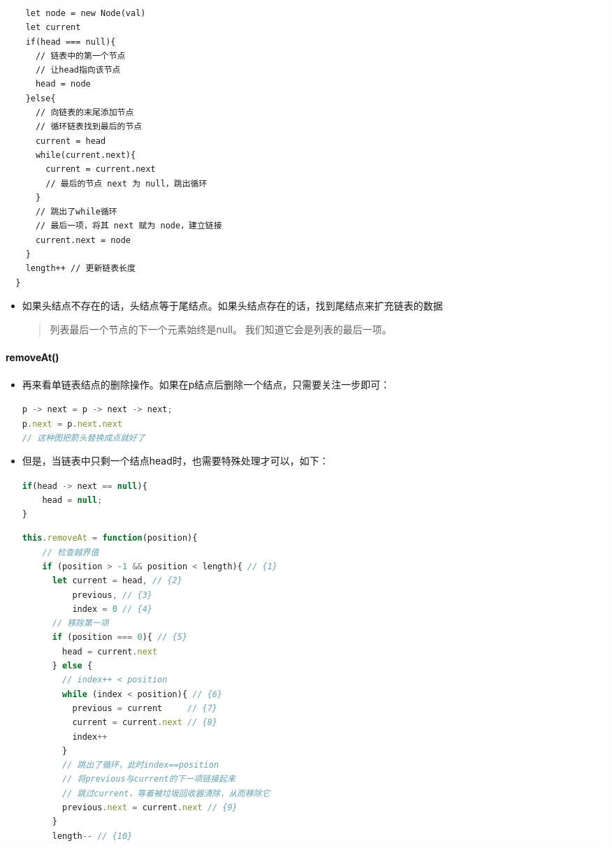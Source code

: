   ```
      let node = new Node(val)
      let current
      if(head === null){
        // 链表中的第一个节点
        // 让head指向该节点
        head = node
      }else{
        // 向链表的末尾添加节点
        // 循环链表找到最后的节点
        current = head
        while(current.next){
          current = current.next
          // 最后的节点 next 为 null，跳出循环
        }
        // 跳出了while循环
        // 最后一项，将其 next 赋为 node，建立链接 
        current.next = node
      }
      length++ // 更新链表长度
    }
  ```

- 如果头结点不存在的话，头结点等于尾结点。如果头结点存在的话，找到尾结点来扩充链表的数据

  > 列表最后一个节点的下一个元素始终是null。 我们知道它会是列表的最后一项。 

#### removeAt()

- 再来看单链表结点的删除操作。如果在p结点后删除一个结点，只需要关注一步即可：

  ```js
  p -> next = p -> next -> next;
  p.next = p.next.next
  // 这种图把箭头替换成点就好了
  ```

- 但是，当链表中只剩一个结点head时，也需要特殊处理才可以，如下：

  ```js
  if(head -> next == null){
      head = null;
  }
  ```

  ```js
  this.removeAt = function(position){ 
      // 检查越界值 
      if (position > -1 && position < length){ // {1} 
        let current = head, // {2} 
            previous, // {3} 
            index = 0 // {4} 
        // 移除第一项 
        if (position === 0){ // {5} 
          head = current.next 
        } else { 
          // index++ < position
          while (index < position){ // {6} 
            previous = current     // {7} 
            current = current.next // {8} 
            index++
          } 
          // 跳出了循环，此时index==position
          // 将previous与current的下一项链接起来
          // 跳过current，等着被垃圾回收器清除，从而移除它 
          previous.next = current.next // {9} 
        } 
        length-- // {10} 
  ```